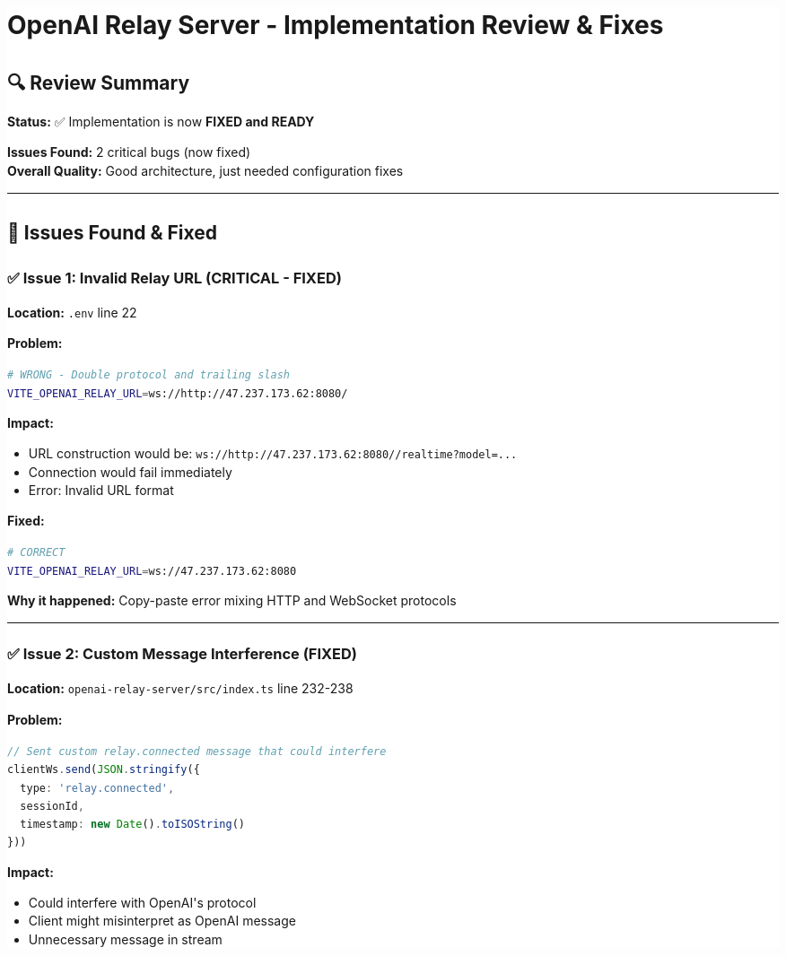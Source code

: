 # OpenAI Relay Server - Implementation Review & Fixes

## 🔍 Review Summary

**Status:** ✅ Implementation is now **FIXED and READY**

**Issues Found:** 2 critical bugs (now fixed)  
**Overall Quality:** Good architecture, just needed configuration fixes

---

## 🐛 Issues Found & Fixed

### ✅ Issue 1: Invalid Relay URL (CRITICAL - FIXED)

**Location:** `.env` line 22

**Problem:**
```bash
# WRONG - Double protocol and trailing slash
VITE_OPENAI_RELAY_URL=ws://http://47.237.173.62:8080/
```

**Impact:** 
- URL construction would be: `ws://http://47.237.173.62:8080//realtime?model=...`
- Connection would fail immediately
- Error: Invalid URL format

**Fixed:**
```bash
# CORRECT
VITE_OPENAI_RELAY_URL=ws://47.237.173.62:8080
```

**Why it happened:** Copy-paste error mixing HTTP and WebSocket protocols

---

### ✅ Issue 2: Custom Message Interference (FIXED)

**Location:** `openai-relay-server/src/index.ts` line 232-238

**Problem:**
```typescript
// Sent custom relay.connected message that could interfere
clientWs.send(JSON.stringify({
  type: 'relay.connected',
  sessionId,
  timestamp: new Date().toISOString()
}))
```

**Impact:**
- Could interfere with OpenAI's protocol
- Client might misinterpret as OpenAI message
- Unnecessary message in stream
